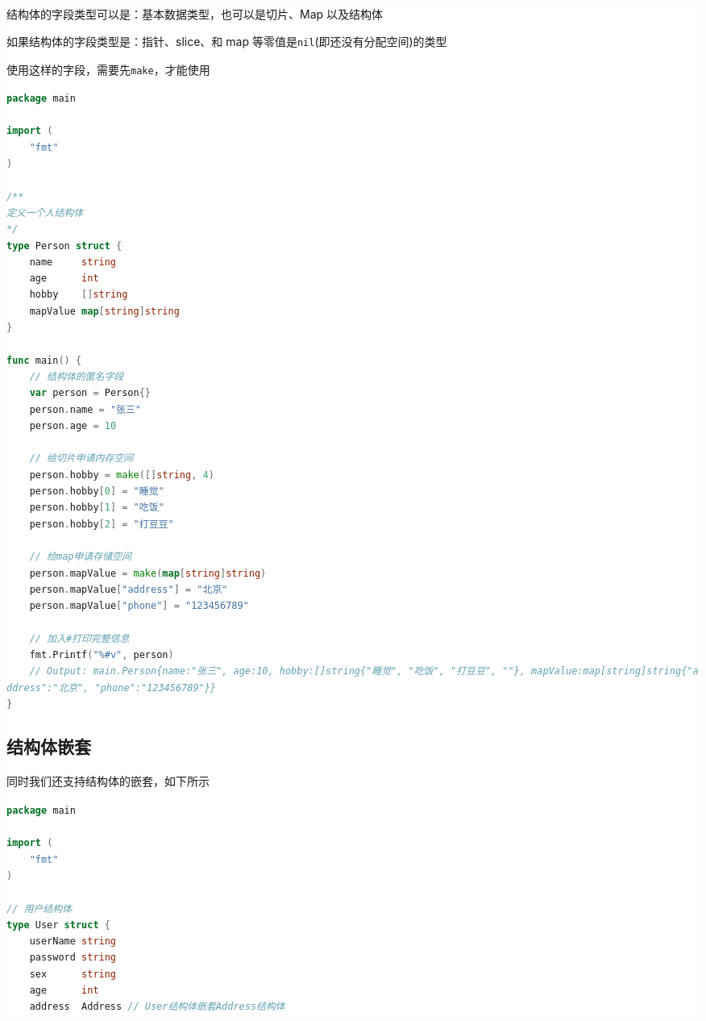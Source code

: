 结构体的字段类型可以是：基本数据类型，也可以是切片、Map 以及结构体

如果结构体的字段类型是：指针、slice、和 map 等零值是`nil`​(即还没有分配空间)的类型

使用这样的字段，需要先`make`​，才能使用

```go
package main

import (
    "fmt"
)

/**
定义一个人结构体
*/
type Person struct {
    name     string
    age      int
    hobby    []string
    mapValue map[string]string
}

func main() {
    // 结构体的匿名字段
    var person = Person{}
    person.name = "张三"
    person.age = 10

    // 给切片申请内存空间
    person.hobby = make([]string, 4)
    person.hobby[0] = "睡觉"
    person.hobby[1] = "吃饭"
    person.hobby[2] = "打豆豆"

    // 给map申请存储空间
    person.mapValue = make(map[string]string)
    person.mapValue["address"] = "北京"
    person.mapValue["phone"] = "123456789"

    // 加入#打印完整信息
    fmt.Printf("%#v", person) 
    // Output: main.Person{name:"张三", age:10, hobby:[]string{"睡觉", "吃饭", "打豆豆", ""}, mapValue:map[string]string{"address":"北京", "phone":"123456789"}}
}

```

## 结构体嵌套

同时我们还支持结构体的嵌套，如下所示

```go
package main

import (
    "fmt"
)

// 用户结构体
type User struct {
    userName string
    password string
    sex      string
    age      int
    address  Address // User结构体嵌套Address结构体
```